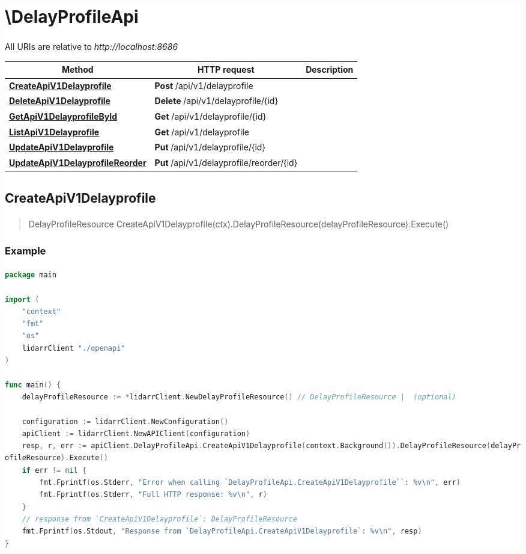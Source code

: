 # \DelayProfileApi

All URIs are relative to *http://localhost:8686*

Method | HTTP request | Description
------------- | ------------- | -------------
[**CreateApiV1Delayprofile**](DelayProfileApi.md#CreateApiV1Delayprofile) | **Post** /api/v1/delayprofile | 
[**DeleteApiV1Delayprofile**](DelayProfileApi.md#DeleteApiV1Delayprofile) | **Delete** /api/v1/delayprofile/{id} | 
[**GetApiV1DelayprofileById**](DelayProfileApi.md#GetApiV1DelayprofileById) | **Get** /api/v1/delayprofile/{id} | 
[**ListApiV1Delayprofile**](DelayProfileApi.md#ListApiV1Delayprofile) | **Get** /api/v1/delayprofile | 
[**UpdateApiV1Delayprofile**](DelayProfileApi.md#UpdateApiV1Delayprofile) | **Put** /api/v1/delayprofile/{id} | 
[**UpdateApiV1DelayprofileReorder**](DelayProfileApi.md#UpdateApiV1DelayprofileReorder) | **Put** /api/v1/delayprofile/reorder/{id} | 



## CreateApiV1Delayprofile

> DelayProfileResource CreateApiV1Delayprofile(ctx).DelayProfileResource(delayProfileResource).Execute()



### Example

```go
package main

import (
    "context"
    "fmt"
    "os"
    lidarrClient "./openapi"
)

func main() {
    delayProfileResource := *lidarrClient.NewDelayProfileResource() // DelayProfileResource |  (optional)

    configuration := lidarrClient.NewConfiguration()
    apiClient := lidarrClient.NewAPIClient(configuration)
    resp, r, err := apiClient.DelayProfileApi.CreateApiV1Delayprofile(context.Background()).DelayProfileResource(delayProfileResource).Execute()
    if err != nil {
        fmt.Fprintf(os.Stderr, "Error when calling `DelayProfileApi.CreateApiV1Delayprofile``: %v\n", err)
        fmt.Fprintf(os.Stderr, "Full HTTP response: %v\n", r)
    }
    // response from `CreateApiV1Delayprofile`: DelayProfileResource
    fmt.Fprintf(os.Stdout, "Response from `DelayProfileApi.CreateApiV1Delayprofile`: %v\n", resp)
}
```
